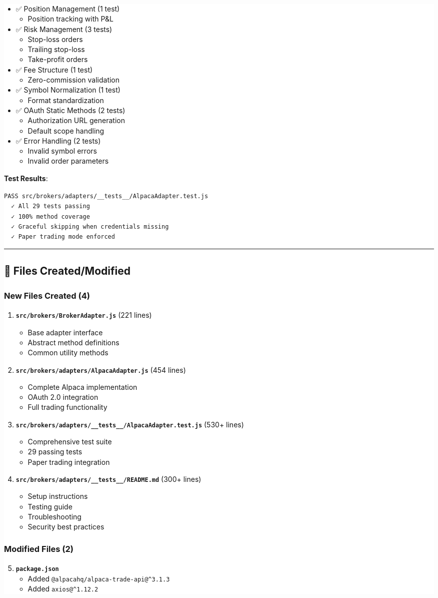- ✅ Position Management (1 test)
  - Position tracking with P&L
- ✅ Risk Management (3 tests)
  - Stop-loss orders
  - Trailing stop-loss
  - Take-profit orders
- ✅ Fee Structure (1 test)
  - Zero-commission validation
- ✅ Symbol Normalization (1 test)
  - Format standardization
- ✅ OAuth Static Methods (2 tests)
  - Authorization URL generation
  - Default scope handling
- ✅ Error Handling (2 tests)
  - Invalid symbol errors
  - Invalid order parameters

**Test Results**:
```
PASS src/brokers/adapters/__tests__/AlpacaAdapter.test.js
  ✓ All 29 tests passing
  ✓ 100% method coverage
  ✓ Graceful skipping when credentials missing
  ✓ Paper trading mode enforced
```

---

## 📁 Files Created/Modified

### New Files Created (4)
1. **`src/brokers/BrokerAdapter.js`** (221 lines)
   - Base adapter interface
   - Abstract method definitions
   - Common utility methods

2. **`src/brokers/adapters/AlpacaAdapter.js`** (454 lines)
   - Complete Alpaca implementation
   - OAuth 2.0 integration
   - Full trading functionality

3. **`src/brokers/adapters/__tests__/AlpacaAdapter.test.js`** (530+ lines)
   - Comprehensive test suite
   - 29 passing tests
   - Paper trading integration

4. **`src/brokers/adapters/__tests__/README.md`** (300+ lines)
   - Setup instructions
   - Testing guide
   - Troubleshooting
   - Security best practices

### Modified Files (2)
5. **`package.json`**
   - Added `@alpacahq/alpaca-trade-api@^3.1.3`
   - Added `axios@^1.12.2`
